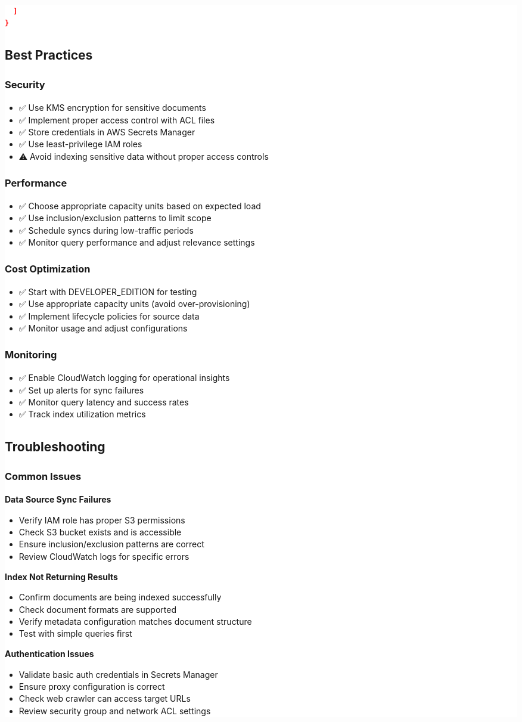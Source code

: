 ```json
  ]
}
```

## Best Practices

### Security
- ✅ Use KMS encryption for sensitive documents
- ✅ Implement proper access control with ACL files
- ✅ Store credentials in AWS Secrets Manager
- ✅ Use least-privilege IAM roles
- ⚠️ Avoid indexing sensitive data without proper access controls

### Performance
- ✅ Choose appropriate capacity units based on expected load
- ✅ Use inclusion/exclusion patterns to limit scope
- ✅ Schedule syncs during low-traffic periods
- ✅ Monitor query performance and adjust relevance settings

### Cost Optimization
- ✅ Start with DEVELOPER_EDITION for testing
- ✅ Use appropriate capacity units (avoid over-provisioning)
- ✅ Implement lifecycle policies for source data
- ✅ Monitor usage and adjust configurations

### Monitoring
- ✅ Enable CloudWatch logging for operational insights
- ✅ Set up alerts for sync failures
- ✅ Monitor query latency and success rates
- ✅ Track index utilization metrics

## Troubleshooting

### Common Issues

**Data Source Sync Failures**
- Verify IAM role has proper S3 permissions
- Check S3 bucket exists and is accessible
- Ensure inclusion/exclusion patterns are correct
- Review CloudWatch logs for specific errors

**Index Not Returning Results**
- Confirm documents are being indexed successfully
- Check document formats are supported
- Verify metadata configuration matches document structure
- Test with simple queries first

**Authentication Issues**
- Validate basic auth credentials in Secrets Manager
- Ensure proxy configuration is correct
- Check web crawler can access target URLs
- Review security group and network ACL settings
